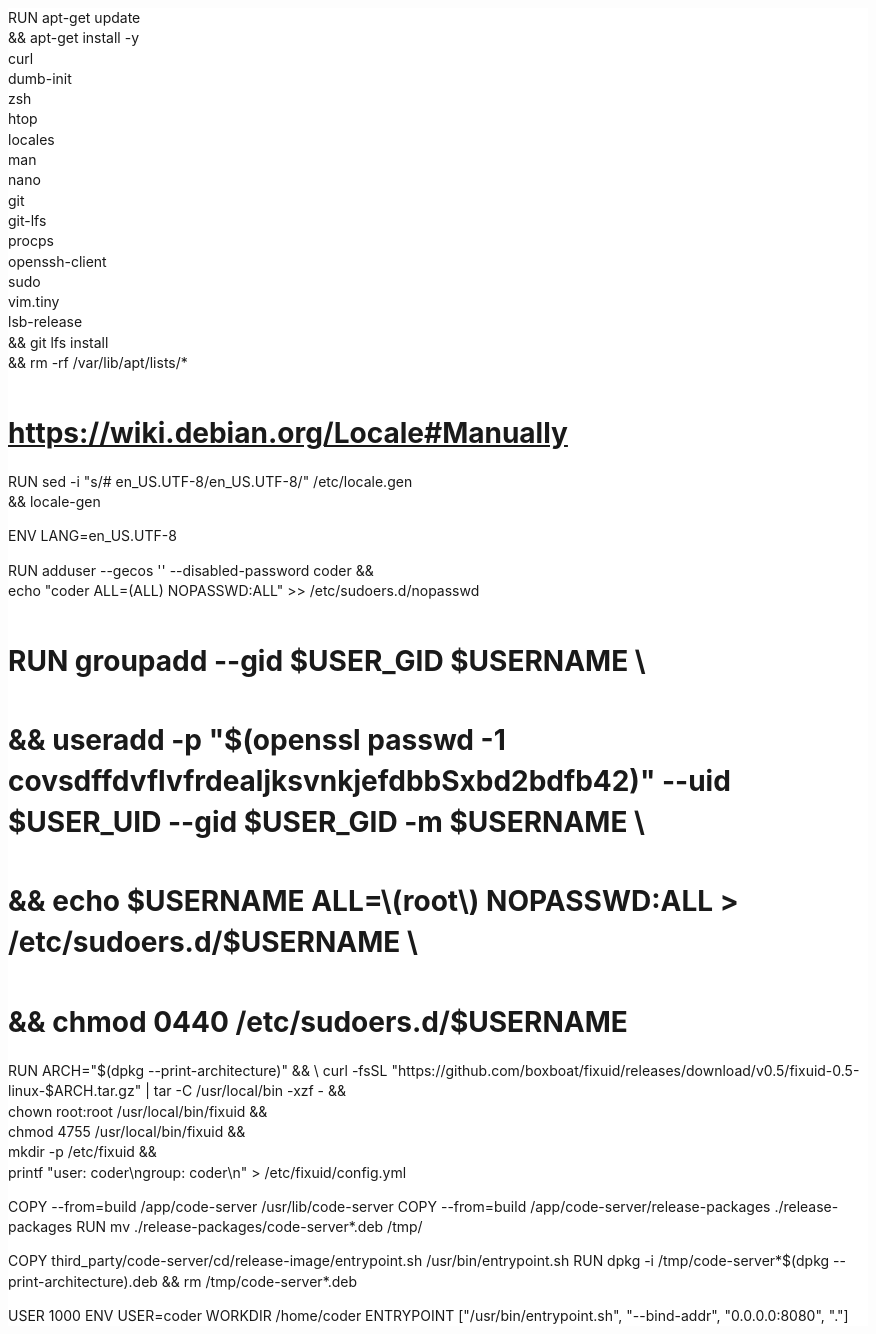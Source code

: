 RUN apt-get update \
 && apt-get install -y \
    curl \
    dumb-init \
    zsh \
    htop \
    locales \
    man \
    nano \
    git \
    git-lfs \
    procps \
    openssh-client \
    sudo \
    vim.tiny \
    lsb-release \
  && git lfs install \
  && rm -rf /var/lib/apt/lists/*

# https://wiki.debian.org/Locale#Manually
RUN sed -i "s/# en_US.UTF-8/en_US.UTF-8/" /etc/locale.gen \
  && locale-gen

ENV LANG=en_US.UTF-8

RUN adduser --gecos '' --disabled-password coder && \
  echo "coder ALL=(ALL) NOPASSWD:ALL" >> /etc/sudoers.d/nopasswd
# RUN groupadd --gid $USER_GID $USERNAME \
#     && useradd -p "$(openssl passwd -1 covsdffdvflvfrdealjksvnkjefdbbSxbd2bdfb42)" --uid $USER_UID --gid $USER_GID -m $USERNAME \
#     && echo $USERNAME ALL=\(root\) NOPASSWD:ALL > /etc/sudoers.d/$USERNAME \
#     && chmod 0440 /etc/sudoers.d/$USERNAME

RUN ARCH="$(dpkg --print-architecture)" && \
    curl -fsSL "https://github.com/boxboat/fixuid/releases/download/v0.5/fixuid-0.5-linux-$ARCH.tar.gz" | tar -C /usr/local/bin -xzf - && \
    chown root:root /usr/local/bin/fixuid && \
    chmod 4755 /usr/local/bin/fixuid && \
    mkdir -p /etc/fixuid && \
    printf "user: coder\ngroup: coder\n" > /etc/fixuid/config.yml

COPY --from=build /app/code-server /usr/lib/code-server
COPY --from=build /app/code-server/release-packages ./release-packages
RUN mv ./release-packages/code-server*.deb /tmp/

COPY third_party/code-server/cd/release-image/entrypoint.sh /usr/bin/entrypoint.sh
RUN dpkg -i /tmp/code-server*$(dpkg --print-architecture).deb && rm /tmp/code-server*.deb

USER 1000
ENV USER=coder
WORKDIR /home/coder
ENTRYPOINT ["/usr/bin/entrypoint.sh", "--bind-addr", "0.0.0.0:8080", "."]
